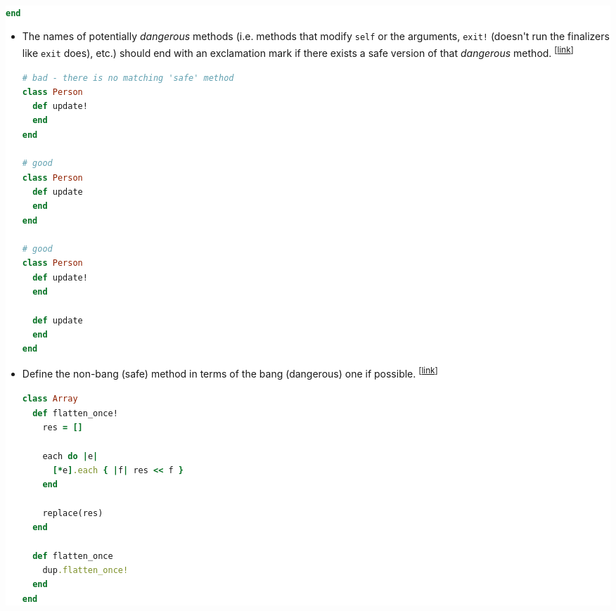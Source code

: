   ```Ruby
  end
  ```

* <a name="dangerous-method-bang"></a>
  The names of potentially *dangerous* methods (i.e. methods that modify
  `self` or the arguments, `exit!` (doesn't run the finalizers like `exit`
  does), etc.) should end with an exclamation mark if there exists a safe
  version of that *dangerous* method.
<sup>[[link](#dangerous-method-bang)]</sup>

  ```Ruby
  # bad - there is no matching 'safe' method
  class Person
    def update!
    end
  end

  # good
  class Person
    def update
    end
  end

  # good
  class Person
    def update!
    end

    def update
    end
  end
  ```

* <a name="safe-because-unsafe"></a>
  Define the non-bang (safe) method in terms of the bang (dangerous) one if
  possible.
<sup>[[link](#safe-because-unsafe)]</sup>

  ```Ruby
  class Array
    def flatten_once!
      res = []

      each do |e|
        [*e].each { |f| res << f }
      end

      replace(res)
    end

    def flatten_once
      dup.flatten_once!
    end
  end
  ```
